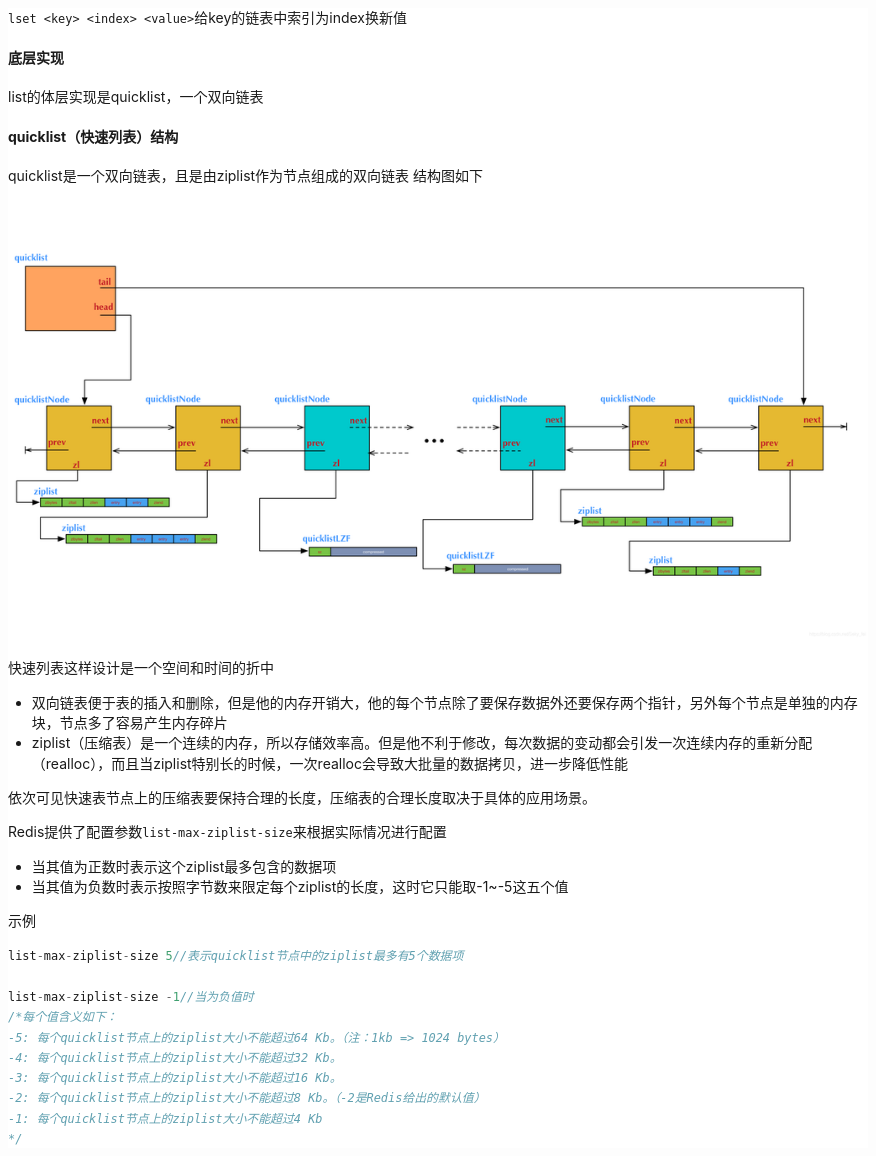 `lset <key> <index> <value>`给key的链表中索引为index换新值

#### 底层实现

list的体层实现是quicklist，一个双向链表

#### **quicklist（快速列表）结构**

quicklist是一个双向链表，且是由ziplist作为节点组成的双向链表 结构图如下

![img](assets/watermark,type_ZmFuZ3poZW5naGVpdGk,shadow_10,text_aHR0cHM6Ly9ibG9nLmNzZG4ubmV0L1Nla3lfZmVp,size_16,color_FFFFFF,t_70.png)

快速列表这样设计是一个空间和时间的折中

- 双向链表便于表的插入和删除，但是他的内存开销大，他的每个节点除了要保存数据外还要保存两个指针，另外每个节点是单独的内存块，节点多了容易产生内存碎片
- ziplist（压缩表）是一个连续的内存，所以存储效率高。但是他不利于修改，每次数据的变动都会引发一次连续内存的重新分配（realloc），而且当ziplist特别长的时候，一次realloc会导致大批量的数据拷贝，进一步降低性能

依次可见快速表节点上的压缩表要保持合理的长度，压缩表的合理长度取决于具体的应用场景。

Redis提供了配置参数`list-max-ziplist-size`来根据实际情况进行配置

- 当其值为正数时表示这个ziplist最多包含的数据项
- 当其值为负数时表示按照字节数来限定每个ziplist的长度，这时它只能取-1~-5这五个值

示例

```go
list-max-ziplist-size 5//表示quicklist节点中的ziplist最多有5个数据项

list-max-ziplist-size -1//当为负值时
/*每个值含义如下：
-5: 每个quicklist节点上的ziplist大小不能超过64 Kb。（注：1kb => 1024 bytes）
-4: 每个quicklist节点上的ziplist大小不能超过32 Kb。
-3: 每个quicklist节点上的ziplist大小不能超过16 Kb。
-2: 每个quicklist节点上的ziplist大小不能超过8 Kb。（-2是Redis给出的默认值）
-1: 每个quicklist节点上的ziplist大小不能超过4 Kb
*/
```

